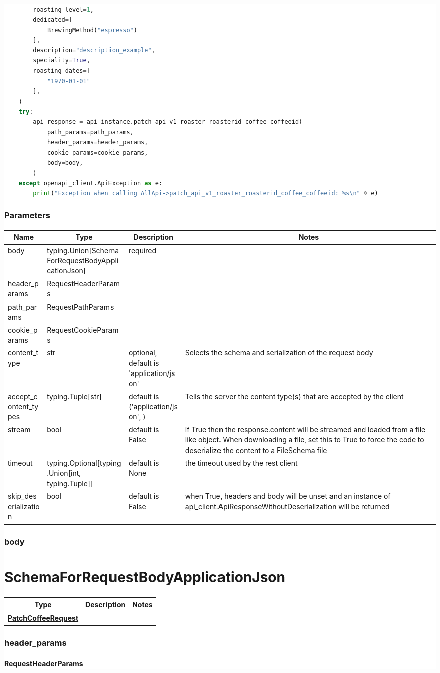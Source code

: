 ```python
        roasting_level=1,
        dedicated=[
            BrewingMethod("espresso")
        ],
        description="description_example",
        speciality=True,
        roasting_dates=[
            "1970-01-01"
        ],
    )
    try:
        api_response = api_instance.patch_api_v1_roaster_roasterid_coffee_coffeeid(
            path_params=path_params,
            header_params=header_params,
            cookie_params=cookie_params,
            body=body,
        )
    except openapi_client.ApiException as e:
        print("Exception when calling AllApi->patch_api_v1_roaster_roasterid_coffee_coffeeid: %s\n" % e)
```
### Parameters

Name | Type | Description  | Notes
------------- | ------------- | ------------- | -------------
body | typing.Union[SchemaForRequestBodyApplicationJson] | required |
header_params | RequestHeaderParams | |
path_params | RequestPathParams | |
cookie_params | RequestCookieParams | |
content_type | str | optional, default is 'application/json' | Selects the schema and serialization of the request body
accept_content_types | typing.Tuple[str] | default is ('application/json', ) | Tells the server the content type(s) that are accepted by the client
stream | bool | default is False | if True then the response.content will be streamed and loaded from a file like object. When downloading a file, set this to True to force the code to deserialize the content to a FileSchema file
timeout | typing.Optional[typing.Union[int, typing.Tuple]] | default is None | the timeout used by the rest client
skip_deserialization | bool | default is False | when True, headers and body will be unset and an instance of api_client.ApiResponseWithoutDeserialization will be returned

### body

# SchemaForRequestBodyApplicationJson
Type | Description  | Notes
------------- | ------------- | -------------
[**PatchCoffeeRequest**](../../models/PatchCoffeeRequest.md) |  | 


### header_params
#### RequestHeaderParams

